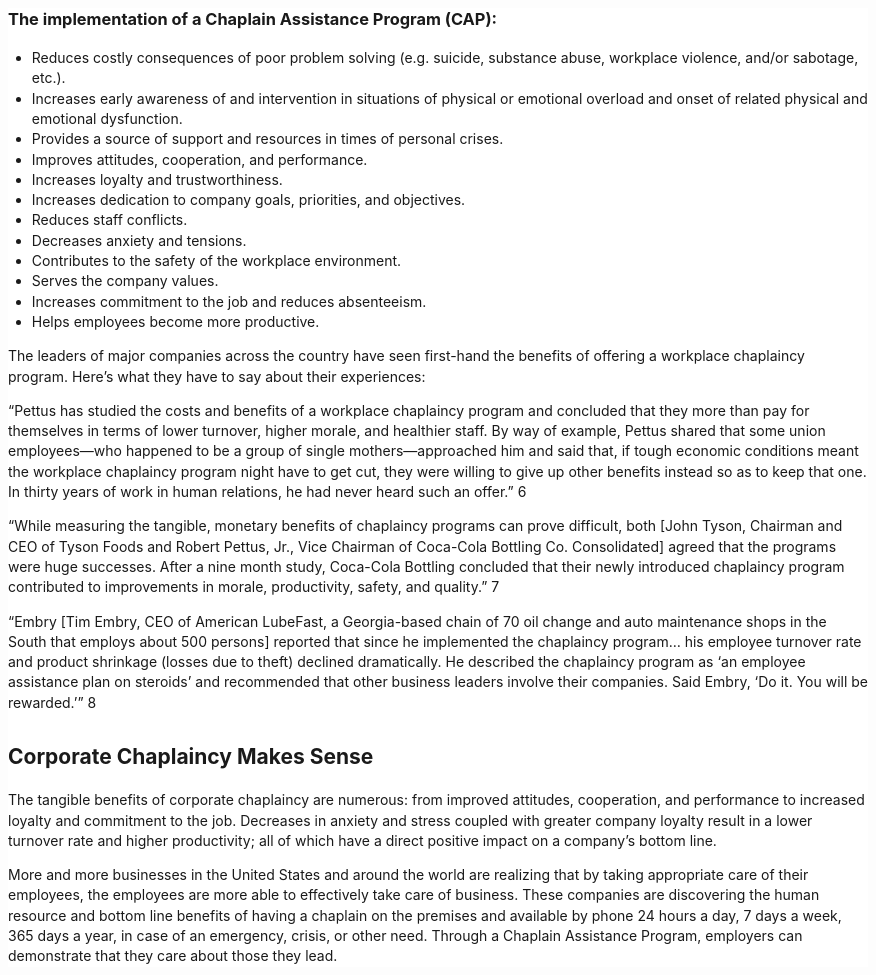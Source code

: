 ### The implementation of a Chaplain Assistance Program (CAP):

*   Reduces costly consequences of poor problem solving (e.g. suicide, substance abuse, workplace violence, and/or sabotage, etc.).
*   Increases early awareness of and intervention in situations of physical or emotional overload and onset of related physical and emotional dysfunction.
*   Provides a source of support and resources in times of personal crises.
*   Improves attitudes, cooperation, and performance.
*   Increases loyalty and trustworthiness.
*   Increases dedication to company goals, priorities, and objectives.
*   Reduces staff conflicts.
*   Decreases anxiety and tensions.
*   Contributes to the safety of the workplace environment.
*   Serves the company values.
*   Increases commitment to the job and reduces absenteeism.
*   Helps employees become more productive.

The leaders of major companies across the country have seen first-hand the benefits of offering a workplace chaplaincy program. Here&#8217;s what they have to say about their experiences:

&#8220;Pettus has studied the costs and benefits of a workplace chaplaincy program and concluded that they more than pay for themselves in terms of lower turnover, higher morale, and healthier staff. By way of example, Pettus shared that some union employees—who happened to be a group of single mothers—approached him and said that, if tough economic conditions meant the workplace chaplaincy program night have to get cut, they were willing to give up other benefits instead so as to keep that one. In thirty years of work in human relations, he had never heard such an offer.&#8221; 6

&#8220;While measuring the tangible, monetary benefits of chaplaincy programs can prove difficult, both [John Tyson, Chairman and CEO of Tyson Foods and Robert Pettus, Jr., Vice Chairman of Coca-Cola Bottling Co. Consolidated] agreed that the programs were huge successes. After a nine month study, Coca-Cola Bottling concluded that their newly introduced chaplaincy program contributed to improvements in morale, productivity, safety, and quality.&#8221; 7

&#8220;Embry [Tim Embry, CEO of American LubeFast, a Georgia-based chain of 70 oil change and auto maintenance shops in the South that employs about 500 persons] reported that since he implemented the chaplaincy program&#8230; his employee turnover rate and product shrinkage (losses due to theft) declined dramatically. He described the chaplaincy program as &#8216;an employee assistance plan on steroids&#8217; and recommended that other business leaders involve their companies. Said Embry, &#8216;Do it. You will be rewarded.&#8217;&#8221; 8

## Corporate Chaplaincy Makes Sense

The tangible benefits of corporate chaplaincy are numerous: from improved attitudes, cooperation, and performance to increased loyalty and commitment to the job. Decreases in anxiety and stress coupled with greater company loyalty result in a lower turnover rate and higher productivity; all of which have a direct positive impact on a company&#8217;s bottom line.

More and more businesses in the United States and around the world are realizing that by taking appropriate care of their employees, the employees are more able to effectively take care of business. These companies are discovering the human resource and bottom line benefits of having a chaplain on the premises and available by phone 24 hours a day, 7 days a week, 365 days a year, in case of an emergency, crisis, or other need. Through a Chaplain Assistance Program, employers can demonstrate that they care about those they lead.
